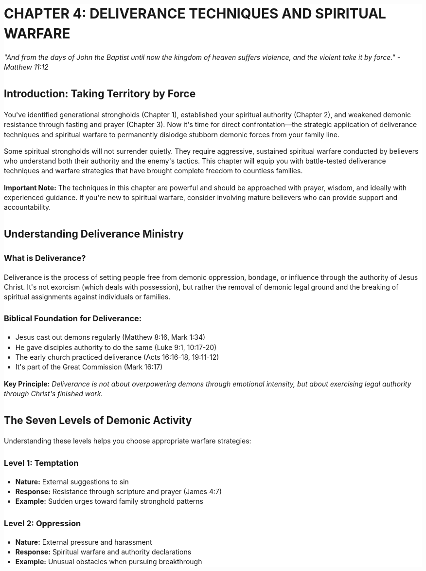 # CHAPTER 4: DELIVERANCE TECHNIQUES AND SPIRITUAL WARFARE

*"And from the days of John the Baptist until now the kingdom of heaven suffers violence, and the violent take it by force." - Matthew 11:12*

## Introduction: Taking Territory by Force

You've identified generational strongholds (Chapter 1), established your spiritual authority (Chapter 2), and weakened demonic resistance through fasting and prayer (Chapter 3). Now it's time for direct confrontation—the strategic application of deliverance techniques and spiritual warfare to permanently dislodge stubborn demonic forces from your family line.

Some spiritual strongholds will not surrender quietly. They require aggressive, sustained spiritual warfare conducted by believers who understand both their authority and the enemy's tactics. This chapter will equip you with battle-tested deliverance techniques and warfare strategies that have brought complete freedom to countless families.

**Important Note:** The techniques in this chapter are powerful and should be approached with prayer, wisdom, and ideally with experienced guidance. If you're new to spiritual warfare, consider involving mature believers who can provide support and accountability.

## Understanding Deliverance Ministry

### What is Deliverance?

Deliverance is the process of setting people free from demonic oppression, bondage, or influence through the authority of Jesus Christ. It's not exorcism (which deals with possession), but rather the removal of demonic legal ground and the breaking of spiritual assignments against individuals or families.

### Biblical Foundation for Deliverance:

- Jesus cast out demons regularly (Matthew 8:16, Mark 1:34)
- He gave disciples authority to do the same (Luke 9:1, 10:17-20)
- The early church practiced deliverance (Acts 16:16-18, 19:11-12)
- It's part of the Great Commission (Mark 16:17)

**Key Principle:** *Deliverance is not about overpowering demons through emotional intensity, but about exercising legal authority through Christ's finished work.*

## The Seven Levels of Demonic Activity

Understanding these levels helps you choose appropriate warfare strategies:

### Level 1: Temptation
- **Nature:** External suggestions to sin
- **Response:** Resistance through scripture and prayer (James 4:7)
- **Example:** Sudden urges toward family stronghold patterns

### Level 2: Oppression
- **Nature:** External pressure and harassment
- **Response:** Spiritual warfare and authority declarations
- **Example:** Unusual obstacles when pursuing breakthrough
